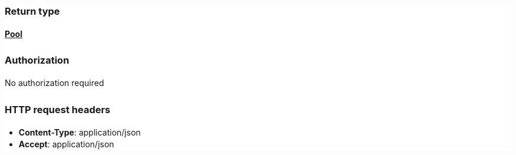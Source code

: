 ### Return type

[**Pool**](Pool.md)

### Authorization

No authorization required

### HTTP request headers

- **Content-Type**: application/json
- **Accept**: application/json

